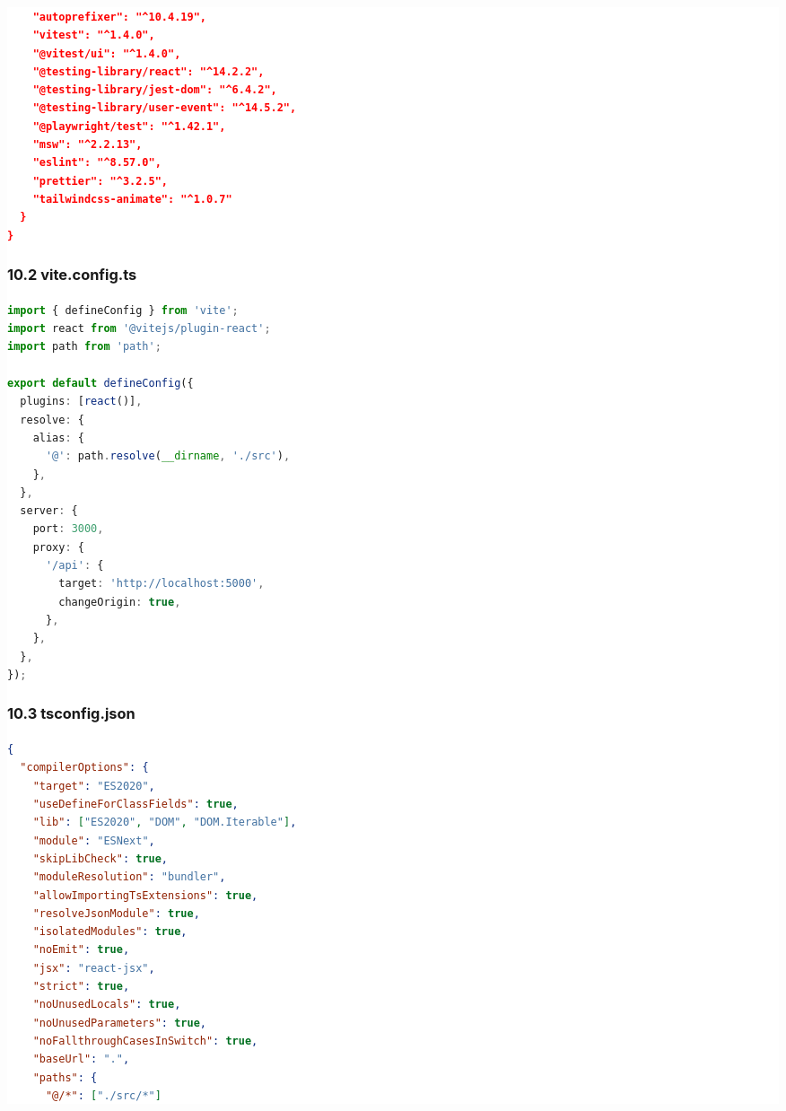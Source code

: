 ```json
    "autoprefixer": "^10.4.19",
    "vitest": "^1.4.0",
    "@vitest/ui": "^1.4.0",
    "@testing-library/react": "^14.2.2",
    "@testing-library/jest-dom": "^6.4.2",
    "@testing-library/user-event": "^14.5.2",
    "@playwright/test": "^1.42.1",
    "msw": "^2.2.13",
    "eslint": "^8.57.0",
    "prettier": "^3.2.5",
    "tailwindcss-animate": "^1.0.7"
  }
}
```

### 10.2 vite.config.ts

```typescript
import { defineConfig } from 'vite';
import react from '@vitejs/plugin-react';
import path from 'path';

export default defineConfig({
  plugins: [react()],
  resolve: {
    alias: {
      '@': path.resolve(__dirname, './src'),
    },
  },
  server: {
    port: 3000,
    proxy: {
      '/api': {
        target: 'http://localhost:5000',
        changeOrigin: true,
      },
    },
  },
});
```

### 10.3 tsconfig.json

```json
{
  "compilerOptions": {
    "target": "ES2020",
    "useDefineForClassFields": true,
    "lib": ["ES2020", "DOM", "DOM.Iterable"],
    "module": "ESNext",
    "skipLibCheck": true,
    "moduleResolution": "bundler",
    "allowImportingTsExtensions": true,
    "resolveJsonModule": true,
    "isolatedModules": true,
    "noEmit": true,
    "jsx": "react-jsx",
    "strict": true,
    "noUnusedLocals": true,
    "noUnusedParameters": true,
    "noFallthroughCasesInSwitch": true,
    "baseUrl": ".",
    "paths": {
      "@/*": ["./src/*"]
```